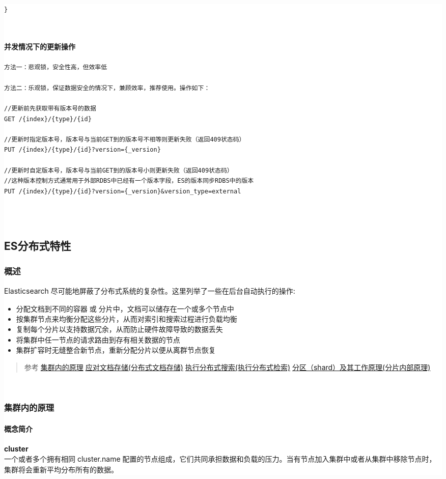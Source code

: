 ```default
}
```
<br>

#### 并发情况下的更新操作

```default
方法一：悲观锁，安全性高，但效率低

方法二：乐观锁，保证数据安全的情况下，兼顾效率，推荐使用。操作如下：

//更新前先获取带有版本号的数据
GET /{index}/{type}/{id}

//更新时指定版本号，版本号与当前GET到的版本号不相等则更新失败（返回409状态码）                     
PUT /{index}/{type}/{id}?version={_version}      

//更新时自定版本号，版本号与当前GET到的版本号小则更新失败（返回409状态码）
//这种版本控制方式通常用于外部RDBS中已经有一个版本字段，ES的版本同步RDBS中的版本
PUT /{index}/{type}/{id}?version={_version}&version_type=external 																			  
```
<br><br>

## ES分布式特性

### 概述

Elasticsearch 尽可能地屏蔽了分布式系统的复杂性。这里列举了一些在后台自动执行的操作:

* 分配文档到不同的容器 或 分片中，文档可以储存在一个或多个节点中
* 按集群节点来均衡分配这些分片，从而对索引和搜索过程进行负载均衡
* 复制每个分片以支持数据冗余，从而防止硬件故障导致的数据丢失
* 将集群中任一节点的请求路由到存有相关数据的节点
* 集群扩容时无缝整合新节点，重新分配分片以便从离群节点恢复

> 参考
> [集群内的原理](https://www.elastic.co/guide/cn/elasticsearch/guide/current/distributed-cluster.html)
> [应对文档存储(分布式文档存储)](https://www.elastic.co/guide/cn/elasticsearch/guide/current/distributed-docs.html) 
> [执行分布式搜索(执行分布式检索)](https://www.elastic.co/guide/cn/elasticsearch/guide/current/distributed-search.html) 
> [分区（shard）及其工作原理(分片内部原理)](https://www.elastic.co/guide/cn/elasticsearch/guide/current/inside-a-shard.html)

<br>

### 集群内的原理

#### 概念简介

**cluster** <br>
一个或者多个拥有相同 cluster.name 配置的节点组成，它们共同承担数据和负载的压力。当有节点加入集群中或者从集群中移除节点时，集群将会重新平均分布所有的数据。<br>
